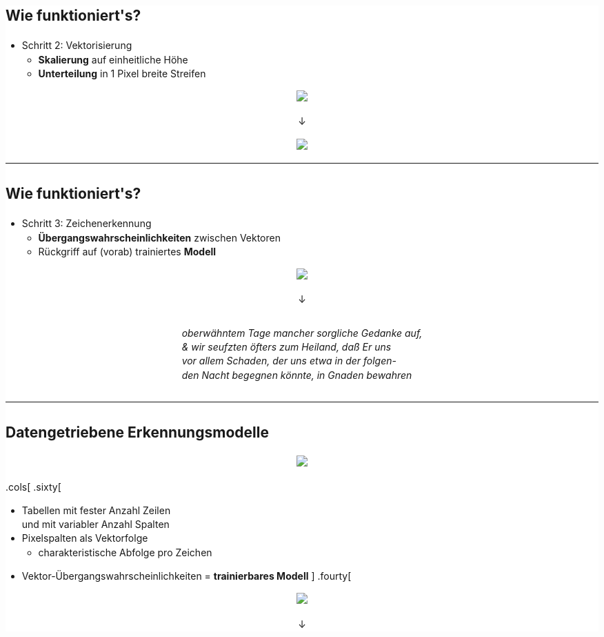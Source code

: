 
## Wie funktioniert's?

- Schritt 2: Vektorisierung
    + **Skalierung** auf einheitliche Höhe
    + **Unterteilung** in 1 Pixel breite Streifen

<center>
<img src="img/nbg_lines.png" width="400px" />
</center>
<center>
<p>↓</p>
</center>
<center>
<img src="img/nbg_grid.png" width="400px" />
</center>

---

## Wie funktioniert's?

- Schritt 3: Zeichenerkennung
    + **Übergangswahrscheinlichkeiten** zwischen Vektoren
    + Rückgriff auf (vorab) trainiertes **Modell**

<center>
<img src="img/nbg_grid.png" width="400px" />
</center>
<center>
<p>↓</p>
</center>
<center>
<p style="display: inline-block; text-align: left; font-size: 16pt.; font-style: italic;">
oberwähntem Tage mancher sorgliche Gedanke auf,<br/>
&amp; wir seufzten öfters zum Heiland, daß Er uns<br/>
vor allem Schaden, der uns etwa in der folgen-<br/>
den Nacht begegnen könnte, in Gnaden bewahren
</p>
</center>

---

## Datengetriebene Erkennungsmodelle

<center>
<img src="img/nbg_grid.png" width="400px" />
</center>

.cols[
.sixty[
- Tabellen mit fester Anzahl Zeilen  
  und mit variabler Anzahl Spalten
- Pixelspalten als Vektorfolge
  + charakteristische Abfolge pro Zeichen
+ Vektor-Übergangswahrscheinlichkeiten = **trainierbares Modell**
]
.fourty[
<center>
<img src="img/detail_mask.png" width="190px" />
</center>
<center>
<p>↓</p>
